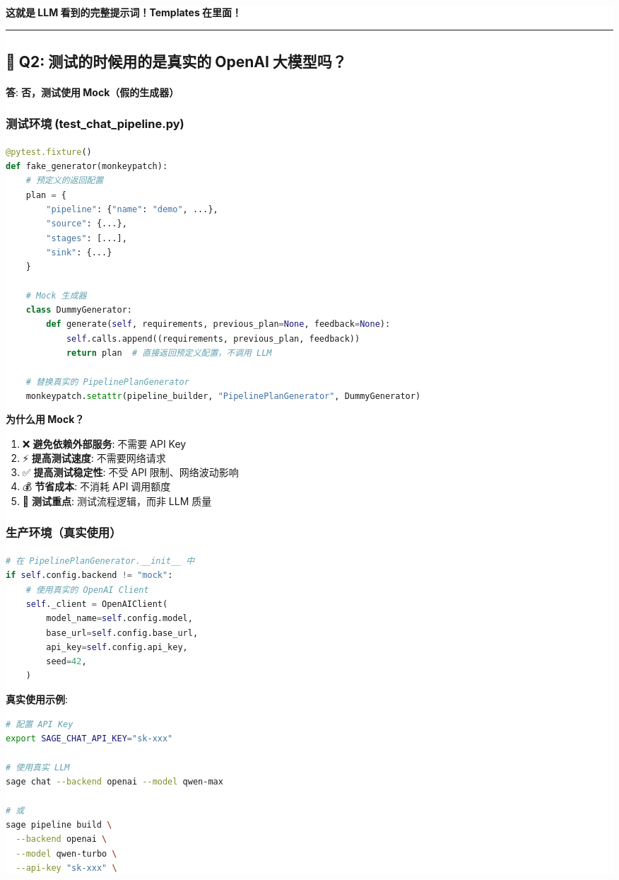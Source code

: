 **这就是 LLM 看到的完整提示词！Templates 在里面！**

---

## 🧪 Q2: 测试的时候用的是真实的 OpenAI 大模型吗？

**答**: **否，测试使用 Mock（假的生成器）**

### 测试环境 (test_chat_pipeline.py)

```python
@pytest.fixture()
def fake_generator(monkeypatch):
    # 预定义的返回配置
    plan = {
        "pipeline": {"name": "demo", ...},
        "source": {...},
        "stages": [...],
        "sink": {...}
    }
    
    # Mock 生成器
    class DummyGenerator:
        def generate(self, requirements, previous_plan=None, feedback=None):
            self.calls.append((requirements, previous_plan, feedback))
            return plan  # 直接返回预定义配置，不调用 LLM
    
    # 替换真实的 PipelinePlanGenerator
    monkeypatch.setattr(pipeline_builder, "PipelinePlanGenerator", DummyGenerator)
```

**为什么用 Mock？**

1. ❌ **避免依赖外部服务**: 不需要 API Key
2. ⚡ **提高测试速度**: 不需要网络请求
3. ✅ **提高测试稳定性**: 不受 API 限制、网络波动影响
4. 💰 **节省成本**: 不消耗 API 调用额度
5. 🎯 **测试重点**: 测试流程逻辑，而非 LLM 质量

### 生产环境（真实使用）

```python
# 在 PipelinePlanGenerator.__init__ 中
if self.config.backend != "mock":
    # 使用真实的 OpenAI Client
    self._client = OpenAIClient(
        model_name=self.config.model,
        base_url=self.config.base_url,
        api_key=self.config.api_key,
        seed=42,
    )
```

**真实使用示例**:
```bash
# 配置 API Key
export SAGE_CHAT_API_KEY="sk-xxx"

# 使用真实 LLM
sage chat --backend openai --model qwen-max

# 或
sage pipeline build \
  --backend openai \
  --model qwen-turbo \
  --api-key "sk-xxx" \
```